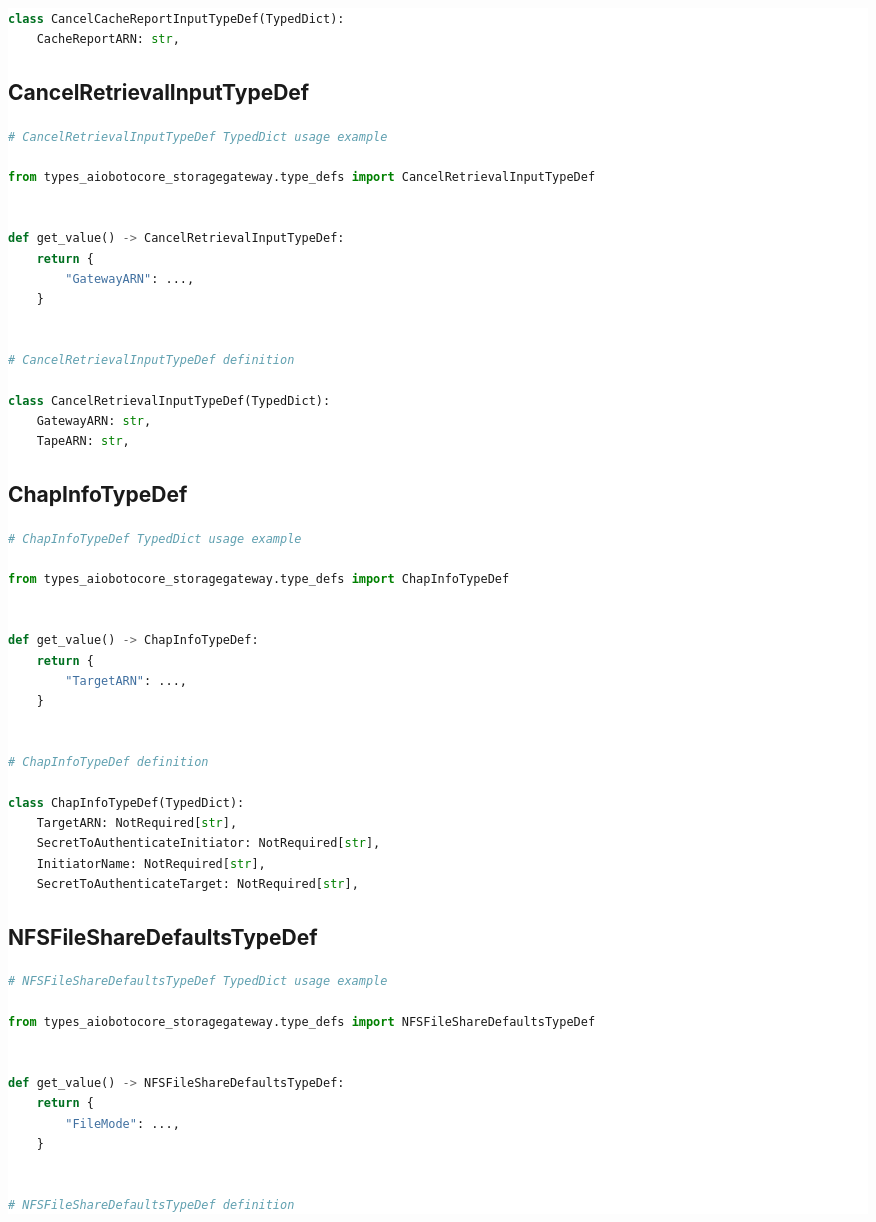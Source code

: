 ```python
class CancelCacheReportInputTypeDef(TypedDict):
    CacheReportARN: str,
```

## CancelRetrievalInputTypeDef

```python
# CancelRetrievalInputTypeDef TypedDict usage example

from types_aiobotocore_storagegateway.type_defs import CancelRetrievalInputTypeDef


def get_value() -> CancelRetrievalInputTypeDef:
    return {
        "GatewayARN": ...,
    }


# CancelRetrievalInputTypeDef definition

class CancelRetrievalInputTypeDef(TypedDict):
    GatewayARN: str,
    TapeARN: str,
```

## ChapInfoTypeDef

```python
# ChapInfoTypeDef TypedDict usage example

from types_aiobotocore_storagegateway.type_defs import ChapInfoTypeDef


def get_value() -> ChapInfoTypeDef:
    return {
        "TargetARN": ...,
    }


# ChapInfoTypeDef definition

class ChapInfoTypeDef(TypedDict):
    TargetARN: NotRequired[str],
    SecretToAuthenticateInitiator: NotRequired[str],
    InitiatorName: NotRequired[str],
    SecretToAuthenticateTarget: NotRequired[str],
```

## NFSFileShareDefaultsTypeDef

```python
# NFSFileShareDefaultsTypeDef TypedDict usage example

from types_aiobotocore_storagegateway.type_defs import NFSFileShareDefaultsTypeDef


def get_value() -> NFSFileShareDefaultsTypeDef:
    return {
        "FileMode": ...,
    }


# NFSFileShareDefaultsTypeDef definition
```